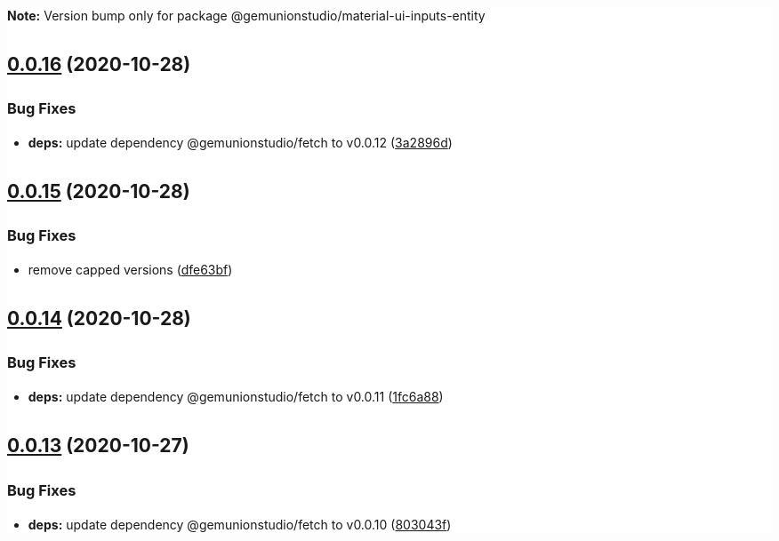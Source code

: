 **Note:** Version bump only for package @gemunionstudio/material-ui-inputs-entity





## [0.0.16](https://github.com/memoryOS/material-ui/compare/@gemunionstudio/material-ui-inputs-entity@0.0.15...@gemunionstudio/material-ui-inputs-entity@0.0.16) (2020-10-28)


### Bug Fixes

* **deps:** update dependency @gemunionstudio/fetch to v0.0.12 ([3a2896d](https://github.com/memoryOS/material-ui/commit/3a2896d896a604f1c90079b035d11e00ea5fa6d5))





## [0.0.15](https://github.com/memoryOS/material-ui/compare/@gemunionstudio/material-ui-inputs-entity@0.0.14...@gemunionstudio/material-ui-inputs-entity@0.0.15) (2020-10-28)


### Bug Fixes

* remove capped versions ([dfe63bf](https://github.com/memoryOS/material-ui/commit/dfe63bfee42a64545254560bc68bd0fe8b4bd7d1))





## [0.0.14](https://github.com/memoryOS/material-ui/compare/@gemunionstudio/material-ui-inputs-entity@0.0.13...@gemunionstudio/material-ui-inputs-entity@0.0.14) (2020-10-28)


### Bug Fixes

* **deps:** update dependency @gemunionstudio/fetch to v0.0.11 ([1fc6a88](https://github.com/memoryOS/material-ui/commit/1fc6a884e04981f16fa72a8f08cefbaf787772a4))





## [0.0.13](https://github.com/memoryOS/material-ui/compare/@gemunionstudio/material-ui-inputs-entity@0.0.12...@gemunionstudio/material-ui-inputs-entity@0.0.13) (2020-10-27)


### Bug Fixes

* **deps:** update dependency @gemunionstudio/fetch to v0.0.10 ([803043f](https://github.com/memoryOS/material-ui/commit/803043f3daf8411d220772d20d313e7bd4d038b5))

